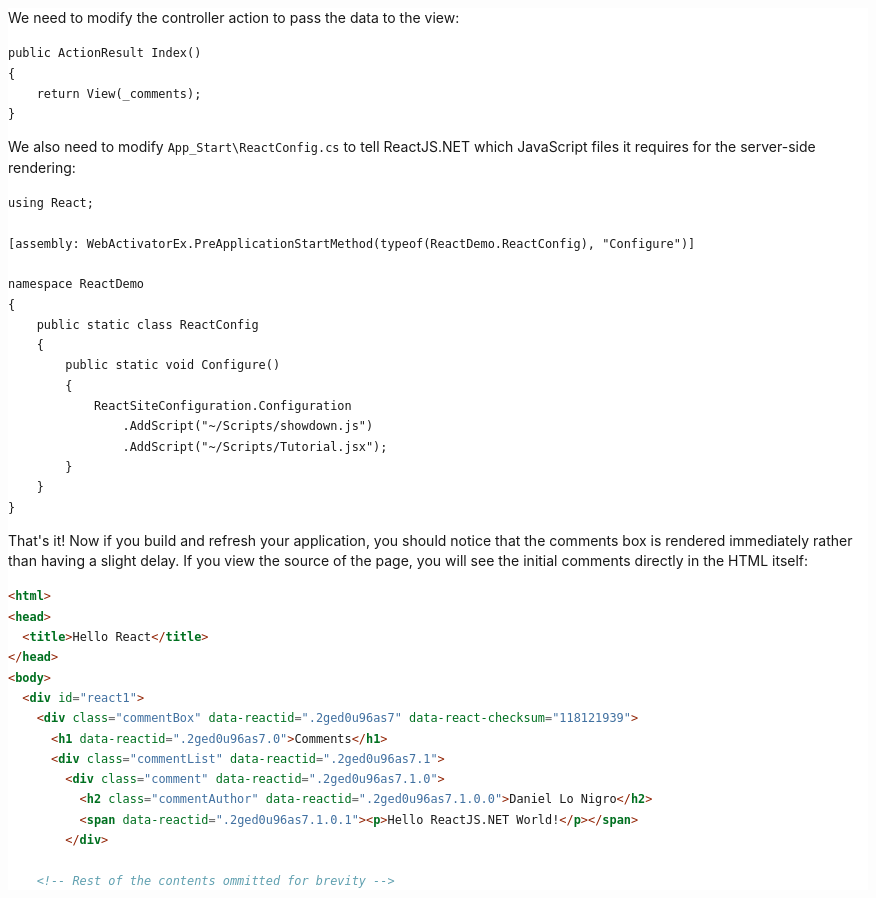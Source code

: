 We need to modify the controller action to pass the data to the view:

```csharp{3}
public ActionResult Index()
{
    return View(_comments);
}
```

We also need to modify `App_Start\ReactConfig.cs` to tell ReactJS.NET which JavaScript files it requires for the server-side rendering:

```csharp{13-15}
using React;

[assembly: WebActivatorEx.PreApplicationStartMethod(typeof(ReactDemo.ReactConfig), "Configure")]

namespace ReactDemo
{
	public static class ReactConfig
	{
		public static void Configure()
		{
			ReactSiteConfiguration.Configuration
				.AddScript("~/Scripts/showdown.js")
				.AddScript("~/Scripts/Tutorial.jsx");
		}
	}
}
```

That's it! Now if you build and refresh your application, you should notice that the comments box is rendered immediately rather than having a slight delay. If you view the source of the page, you will see the initial comments directly in the HTML itself:

```html
<html>
<head>
  <title>Hello React</title>
</head>
<body>
  <div id="react1">
    <div class="commentBox" data-reactid=".2ged0u96as7" data-react-checksum="118121939">
      <h1 data-reactid=".2ged0u96as7.0">Comments</h1>
      <div class="commentList" data-reactid=".2ged0u96as7.1">
        <div class="comment" data-reactid=".2ged0u96as7.1.0">
          <h2 class="commentAuthor" data-reactid=".2ged0u96as7.1.0.0">Daniel Lo Nigro</h2>
          <span data-reactid=".2ged0u96as7.1.0.1"><p>Hello ReactJS.NET World!</p></span>
        </div>

	<!-- Rest of the contents ommitted for brevity -->
```
